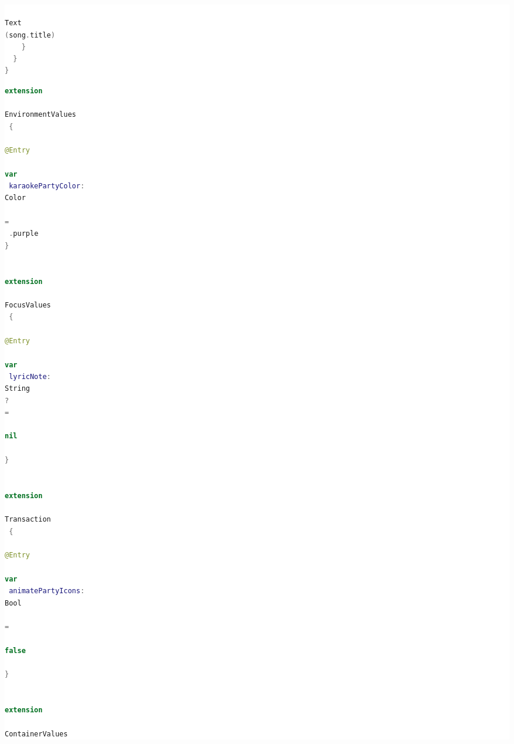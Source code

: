 ```swift
      
Text
(song.title)
    }
  }
}
```

```swift
extension
 
EnvironmentValues
 {
  
@Entry
 
var
 karaokePartyColor: 
Color
 
=
 .purple
}


extension
 
FocusValues
 {
  
@Entry
 
var
 lyricNote: 
String
? 
=
 
nil

}


extension
 
Transaction
 {
  
@Entry
 
var
 animatePartyIcons: 
Bool
 
=
 
false

}


extension
 
ContainerValues
```